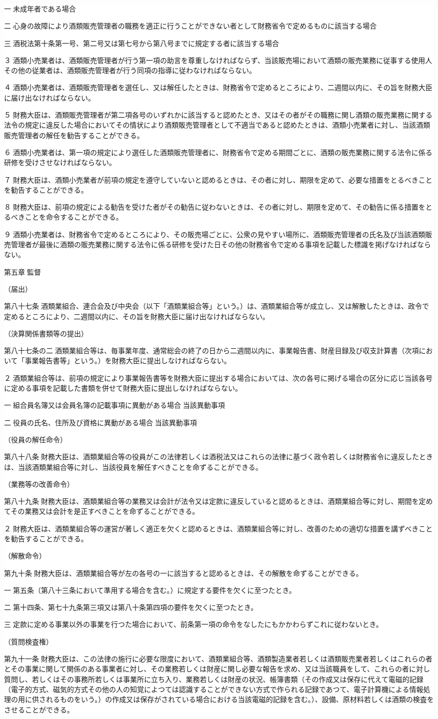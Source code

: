 一 未成年者である場合

二 心身の故障により酒類販売管理者の職務を適正に行うことができない者として財務省令で定めるものに該当する場合

三 酒税法第十条第一号、第二号又は第七号から第八号までに規定する者に該当する場合

３ 酒類小売業者は、酒類販売管理者が行う第一項の助言を尊重しなければならず、当該販売場において酒類の販売業務に従事する使用人その他の従業者は、酒類販売管理者が行う同項の指導に従わなければならない。

４ 酒類小売業者は、酒類販売管理者を選任し、又は解任したときは、財務省令で定めるところにより、二週間以内に、その旨を財務大臣に届け出なければならない。

５ 財務大臣は、酒類販売管理者が第二項各号のいずれかに該当すると認めたとき、又はその者がその職務に関し酒類の販売業務に関する法令の規定に違反した場合においてその情状により酒類販売管理者として不適当であると認めたときは、酒類小売業者に対し、当該酒類販売管理者の解任を勧告することができる。

６ 酒類小売業者は、第一項の規定により選任した酒類販売管理者に、財務省令で定める期間ごとに、酒類の販売業務に関する法令に係る研修を受けさせなければならない。

７ 財務大臣は、酒類小売業者が前項の規定を遵守していないと認めるときは、その者に対し、期限を定めて、必要な措置をとるべきことを勧告することができる。

８ 財務大臣は、前項の規定による勧告を受けた者がその勧告に従わないときは、その者に対し、期限を定めて、その勧告に係る措置をとるべきことを命令することができる。

９ 酒類小売業者は、財務省令で定めるところにより、その販売場ごとに、公衆の見やすい場所に、酒類販売管理者の氏名及び当該酒類販売管理者が最後に酒類の販売業務に関する法令に係る研修を受けた日その他の財務省令で定める事項を記載した標識を掲げなければならない。

第五章 監督

（届出）

第八十七条 酒類業組合、連合会及び中央会（以下「酒類業組合等」という。）は、酒類業組合等が成立し、又は解散したときは、政令で定めるところにより、二週間以内に、その旨を財務大臣に届け出なければならない。

（決算関係書類等の提出）

第八十七条の二 酒類業組合等は、毎事業年度、通常総会の終了の日から二週間以内に、事業報告書、財産目録及び収支計算書（次項において「事業報告書等」という。）を財務大臣に提出しなければならない。

２ 酒類業組合等は、前項の規定により事業報告書等を財務大臣に提出する場合においては、次の各号に掲げる場合の区分に応じ当該各号に定める事項を記載した書類を併せて財務大臣に提出しなければならない。

一 組合員名簿又は会員名簿の記載事項に異動がある場合 当該異動事項

二 役員の氏名、住所及び資格に異動がある場合 当該異動事項

（役員の解任命令）

第八十八条 財務大臣は、酒類業組合等の役員がこの法律若しくは酒税法又はこれらの法律に基づく政令若しくは財務省令に違反したときは、当該酒類業組合等に対し、当該役員を解任すべきことを命ずることができる。

（業務等の改善命令）

第八十九条 財務大臣は、酒類業組合等の業務又は会計が法令又は定款に違反していると認めるときは、酒類業組合等に対し、期間を定めてその業務又は会計を是正すべきことを命ずることができる。

２ 財務大臣は、酒類業組合等の運営が著しく適正を欠くと認めるときは、酒類業組合等に対し、改善のための適切な措置を講ずべきことを勧告することができる。

（解散命令）

第九十条 財務大臣は、酒類業組合等が左の各号の一に該当すると認めるときは、その解散を命ずることができる。

一 第五条（第八十三条において準用する場合を含む。）に規定する要件を欠くに至つたとき。

二 第十四条、第七十九条第三項又は第八十条第四項の要件を欠くに至つたとき。

三 定款に定める事業以外の事業を行つた場合において、前条第一項の命令をなしたにもかかわらずこれに従わないとき。

（質問検査権）

第九十一条 財務大臣は、この法律の施行に必要な限度において、酒類業組合等、酒類製造業者若しくは酒類販売業者若しくはこれらの者とその事業に関して関係のある事業者に対し、その業務若しくは財産に関し必要な報告を求め、又は当該職員をして、これらの者に対し質問し、若しくはその事務所若しくは事業所に立ち入り、業務若しくは財産の状況、帳簿書類（その作成又は保存に代えて電磁的記録（電子的方式、磁気的方式その他の人の知覚によつては認識することができない方式で作られる記録であつて、電子計算機による情報処理の用に供されるものをいう。）の作成又は保存がされている場合における当該電磁的記録を含む。）、設備、原材料若しくは酒類の検査をさせることができる。
